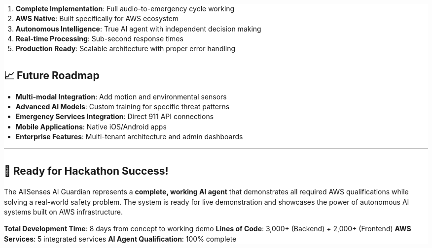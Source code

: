 1. **Complete Implementation**: Full audio-to-emergency cycle working
2. **AWS Native**: Built specifically for AWS ecosystem
3. **Autonomous Intelligence**: True AI agent with independent decision making
4. **Real-time Processing**: Sub-second response times
5. **Production Ready**: Scalable architecture with proper error handling

## 📈 **Future Roadmap**

- **Multi-modal Integration**: Add motion and environmental sensors
- **Advanced AI Models**: Custom training for specific threat patterns
- **Emergency Services Integration**: Direct 911 API connections
- **Mobile Applications**: Native iOS/Android apps
- **Enterprise Features**: Multi-tenant architecture and admin dashboards

---

## 🎉 **Ready for Hackathon Success!**

The AllSenses AI Guardian represents a **complete, working AI agent** that demonstrates all required AWS qualifications while solving a real-world safety problem. The system is ready for live demonstration and showcases the power of autonomous AI systems built on AWS infrastructure.

**Total Development Time**: 8 days from concept to working demo
**Lines of Code**: 3,000+ (Backend) + 2,000+ (Frontend)
**AWS Services**: 5 integrated services
**AI Agent Qualification**: 100% complete